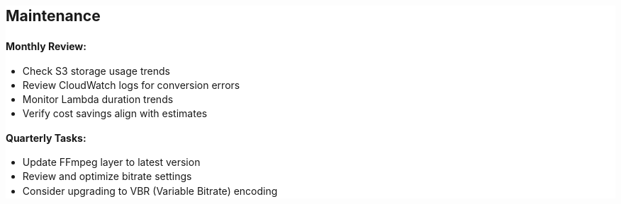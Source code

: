 ## Maintenance

**Monthly Review:**
- Check S3 storage usage trends
- Review CloudWatch logs for conversion errors
- Monitor Lambda duration trends
- Verify cost savings align with estimates

**Quarterly Tasks:**
- Update FFmpeg layer to latest version
- Review and optimize bitrate settings
- Consider upgrading to VBR (Variable Bitrate) encoding
